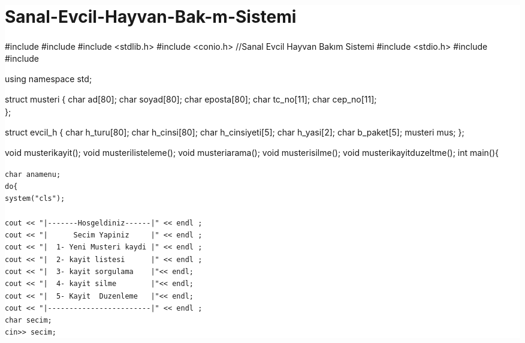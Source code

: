 # Sanal-Evcil-Hayvan-Bak-m-Sistemi

#include <iomanip> 
#include <cstring> 
#include <stdlib.h>
#include <conio.h>  //Sanal Evcil Hayvan Bakım Sistemi
#include <stdio.h> 
#include <fstream>                  
#include <iostream>

using namespace std;

struct musteri
{
	char ad[80];
	char soyad[80];
	char eposta[80];
	char tc_no[11];
	char cep_no[11];	
};



struct evcil_h
{
	char h_turu[80];
	char h_cinsi[80];
	char h_cinsiyeti[5];
	char h_yasi[2];
	char b_paket[5];
	musteri mus;
};

void musterikayit();
void musterilisteleme();
void musteriarama();
void musterisilme();
void musterikayitduzeltme();
int main(){
	
	char anamenu;
	do{
	system("cls");
	
	cout << "|-------Hosgeldiniz------|" << endl ;
	cout << "|      Secim Yapiniz     |" << endl ;
	cout << "|  1- Yeni Musteri kaydi |" << endl ;
	cout << "|  2- kayit listesi      |" << endl ;
	cout << "|  3- kayit sorgulama    |"<< endl;
	cout << "|  4- kayit silme        |"<< endl;
	cout << "|  5- Kayit  Duzenleme   |"<< endl;
	cout << "|------------------------|" << endl ;
    char secim;
	cin>> secim;
	